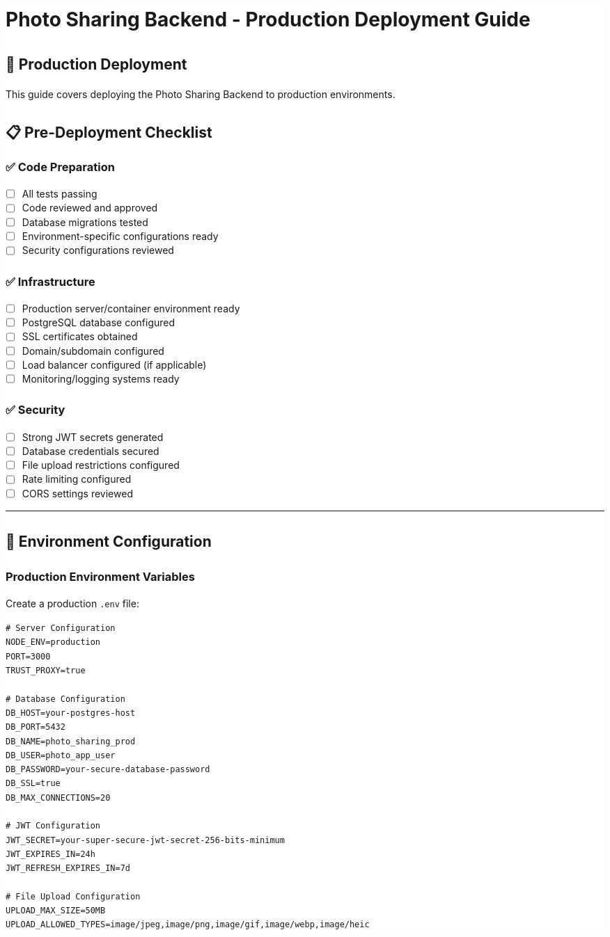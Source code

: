 # Photo Sharing Backend - Production Deployment Guide

## 🚀 Production Deployment

This guide covers deploying the Photo Sharing Backend to production environments.

## 📋 Pre-Deployment Checklist

### ✅ **Code Preparation**
- [ ] All tests passing
- [ ] Code reviewed and approved
- [ ] Database migrations tested
- [ ] Environment-specific configurations ready
- [ ] Security configurations reviewed

### ✅ **Infrastructure**
- [ ] Production server/container environment ready
- [ ] PostgreSQL database configured
- [ ] SSL certificates obtained
- [ ] Domain/subdomain configured
- [ ] Load balancer configured (if applicable)
- [ ] Monitoring/logging systems ready

### ✅ **Security**
- [ ] Strong JWT secrets generated
- [ ] Database credentials secured
- [ ] File upload restrictions configured
- [ ] Rate limiting configured
- [ ] CORS settings reviewed

---

## 🔧 Environment Configuration

### Production Environment Variables

Create a production `.env` file:

```env
# Server Configuration
NODE_ENV=production
PORT=3000
TRUST_PROXY=true

# Database Configuration
DB_HOST=your-postgres-host
DB_PORT=5432
DB_NAME=photo_sharing_prod
DB_USER=photo_app_user
DB_PASSWORD=your-secure-database-password
DB_SSL=true
DB_MAX_CONNECTIONS=20

# JWT Configuration
JWT_SECRET=your-super-secure-jwt-secret-256-bits-minimum
JWT_EXPIRES_IN=24h
JWT_REFRESH_EXPIRES_IN=7d

# File Upload Configuration
UPLOAD_MAX_SIZE=50MB
UPLOAD_ALLOWED_TYPES=image/jpeg,image/png,image/gif,image/webp,image/heic
```